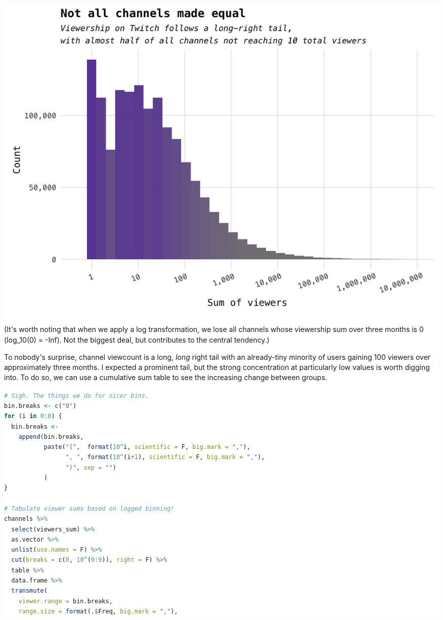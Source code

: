 ![](2017-02-02-twitch-analysis_files/figure-markdown_github/popularity-1.png)

(It's worth noting that when we apply a log transformation, we lose all channels whose viewership sum over three months is 0 (log\_10(0) = -Inf). Not the biggest deal, but contributes to the central tendency.)

To nobody's surprise, channel viewcount is a long, *long* right tail with an already-tiny minority of users gaining 100 viewers over approximately three months. I expected a prominent tail, but the strong concentration at particularly low values is worth digging into. To do so, we can use a cumulative sum table to see the increasing change between groups.

``` r
# Sigh. The things we do for nicer bins.
bin.breaks <- c("0")
for (i in 0:8) {
  bin.breaks <- 
    append(bin.breaks, 
           paste("[",  format(10^i, scientific = F, big.mark = ","), 
                 ", ", format(10^(i+1), scientific = F, big.mark = ","), 
                 ")", sep = "")
           )
}

# Tabulate viewer sums based on logged binning!
channels %>% 
  select(viewers_sum) %>% 
  as.vector %>% 
  unlist(use.names = F) %>% 
  cut(breaks = c(0, 10^(0:9)), right = F) %>% 
  table %>% 
  data.frame %>% 
  transmute(
    viewer.range = bin.breaks, 
    range.size = format(.$Freq, big.mark = ","),
```